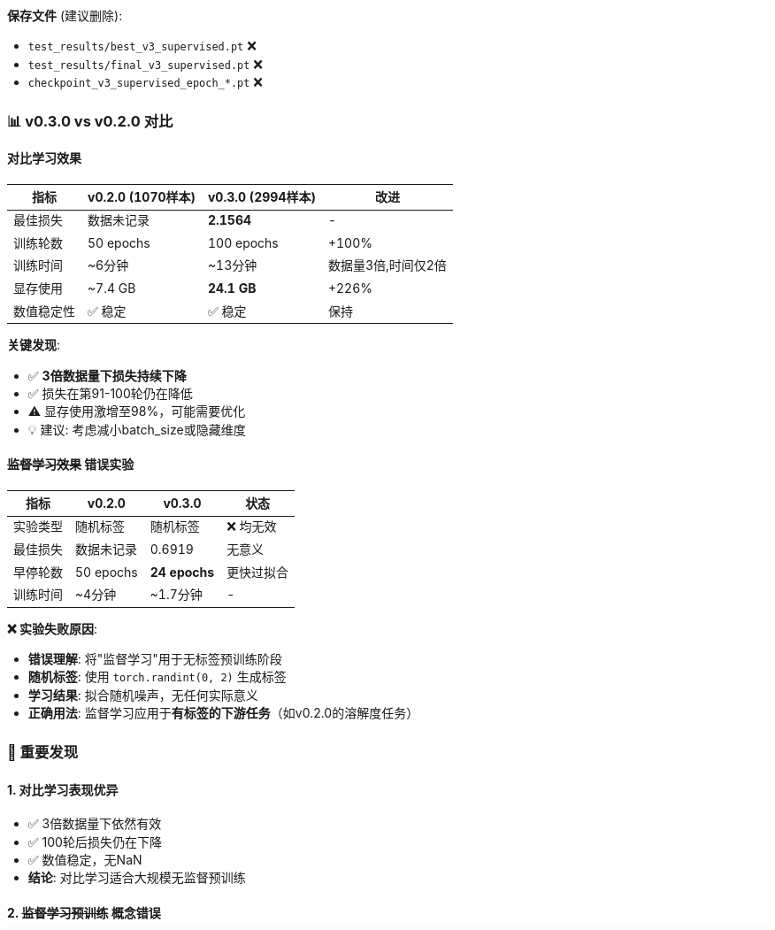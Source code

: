 **保存文件** (建议删除):
- `test_results/best_v3_supervised.pt` ❌
- `test_results/final_v3_supervised.pt` ❌
- `checkpoint_v3_supervised_epoch_*.pt` ❌

### 📊 v0.3.0 vs v0.2.0 对比

#### 对比学习效果

| 指标 | v0.2.0 (1070样本) | v0.3.0 (2994样本) | 改进 |
|------|------------------|------------------|------|
| 最佳损失 | 数据未记录 | **2.1564** | - |
| 训练轮数 | 50 epochs | 100 epochs | +100% |
| 训练时间 | ~6分钟 | ~13分钟 | 数据量3倍,时间仅2倍 |
| 显存使用 | ~7.4 GB | **24.1 GB** | +226% |
| 数值稳定性 | ✅ 稳定 | ✅ 稳定 | 保持 |

**关键发现**:
- ✅ **3倍数据量下损失持续下降**
- ✅ 损失在第91-100轮仍在降低
- ⚠️ 显存使用激增至98%，可能需要优化
- 💡 建议: 考虑减小batch_size或隐藏维度

#### ~~监督学习效果~~ 错误实验

| 指标 | v0.2.0 | v0.3.0 | 状态 |
|------|--------|--------|------|
| 实验类型 | 随机标签 | 随机标签 | ❌ 均无效 |
| 最佳损失 | 数据未记录 | 0.6919 | 无意义 |
| 早停轮数 | 50 epochs | **24 epochs** | 更快过拟合 |
| 训练时间 | ~4分钟 | ~1.7分钟 | - |

**❌ 实验失败原因**:
- **错误理解**: 将"监督学习"用于无标签预训练阶段
- **随机标签**: 使用 `torch.randint(0, 2)` 生成标签
- **学习结果**: 拟合随机噪声，无任何实际意义
- **正确用法**: 监督学习应用于**有标签的下游任务**（如v0.2.0的溶解度任务）

### 🎯 重要发现

#### 1. 对比学习表现优异
- ✅ 3倍数据量下依然有效
- ✅ 100轮后损失仍在下降
- ✅ 数值稳定，无NaN
- **结论**: 对比学习适合大规模无监督预训练

#### 2. ~~监督学习预训练~~ 概念错误
